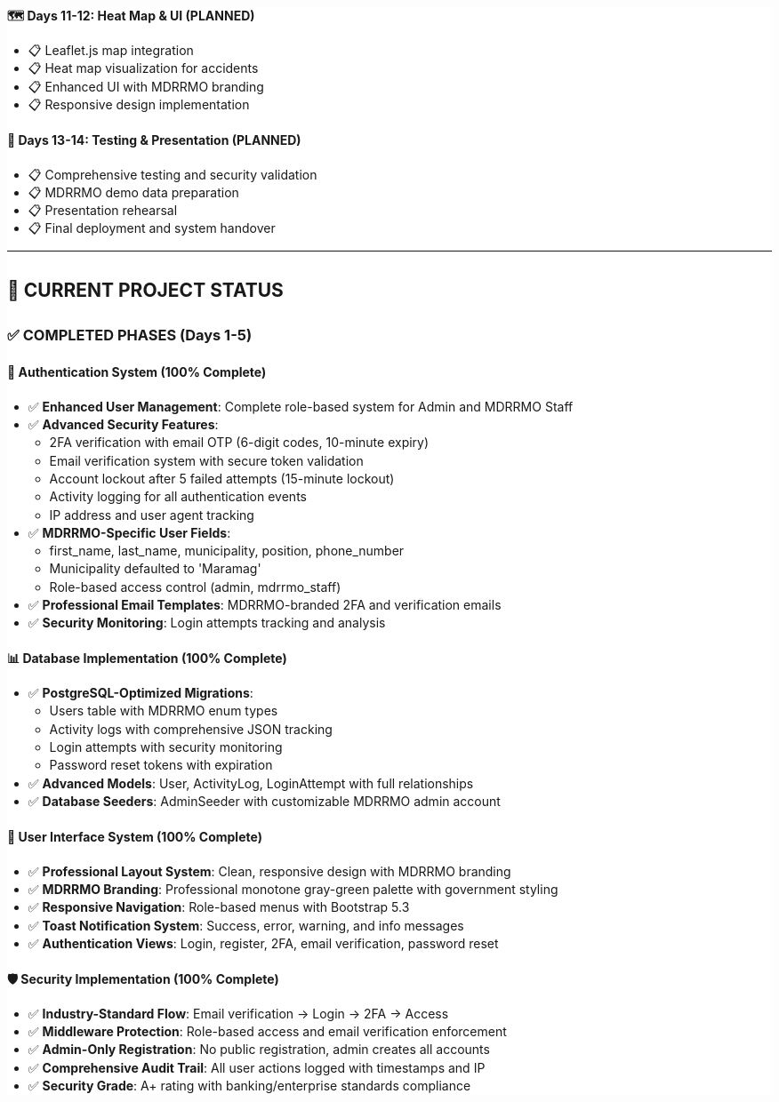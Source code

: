 #### 🗺️ Days 11-12: Heat Map & UI (PLANNED)
- 📋 Leaflet.js map integration
- 📋 Heat map visualization for accidents
- 📋 Enhanced UI with MDRRMO branding
- 📋 Responsive design implementation

#### 🧪 Days 13-14: Testing & Presentation (PLANNED)
- 📋 Comprehensive testing and security validation
- 📋 MDRRMO demo data preparation
- 📋 Presentation rehearsal
- 📋 Final deployment and system handover

---

## 🎯 CURRENT PROJECT STATUS

### ✅ COMPLETED PHASES (Days 1-5)

#### 🔐 **Authentication System (100% Complete)**
- ✅ **Enhanced User Management**: Complete role-based system for Admin and MDRRMO Staff
- ✅ **Advanced Security Features**: 
  - 2FA verification with email OTP (6-digit codes, 10-minute expiry)
  - Email verification system with secure token validation
  - Account lockout after 5 failed attempts (15-minute lockout)
  - Activity logging for all authentication events
  - IP address and user agent tracking
- ✅ **MDRRMO-Specific User Fields**: 
  - first_name, last_name, municipality, position, phone_number
  - Municipality defaulted to 'Maramag'
  - Role-based access control (admin, mdrrmo_staff)
- ✅ **Professional Email Templates**: MDRRMO-branded 2FA and verification emails
- ✅ **Security Monitoring**: Login attempts tracking and analysis

#### 📊 **Database Implementation (100% Complete)**
- ✅ **PostgreSQL-Optimized Migrations**: 
  - Users table with MDRRMO enum types
  - Activity logs with comprehensive JSON tracking
  - Login attempts with security monitoring
  - Password reset tokens with expiration
- ✅ **Advanced Models**: User, ActivityLog, LoginAttempt with full relationships
- ✅ **Database Seeders**: AdminSeeder with customizable MDRRMO admin account

#### 🎨 **User Interface System (100% Complete)**
- ✅ **Professional Layout System**: Clean, responsive design with MDRRMO branding
- ✅ **MDRRMO Branding**: Professional monotone gray-green palette with government styling
- ✅ **Responsive Navigation**: Role-based menus with Bootstrap 5.3
- ✅ **Toast Notification System**: Success, error, warning, and info messages
- ✅ **Authentication Views**: Login, register, 2FA, email verification, password reset

#### 🛡️ **Security Implementation (100% Complete)**
- ✅ **Industry-Standard Flow**: Email verification → Login → 2FA → Access
- ✅ **Middleware Protection**: Role-based access and email verification enforcement
- ✅ **Admin-Only Registration**: No public registration, admin creates all accounts
- ✅ **Comprehensive Audit Trail**: All user actions logged with timestamps and IP
- ✅ **Security Grade**: A+ rating with banking/enterprise standards compliance
